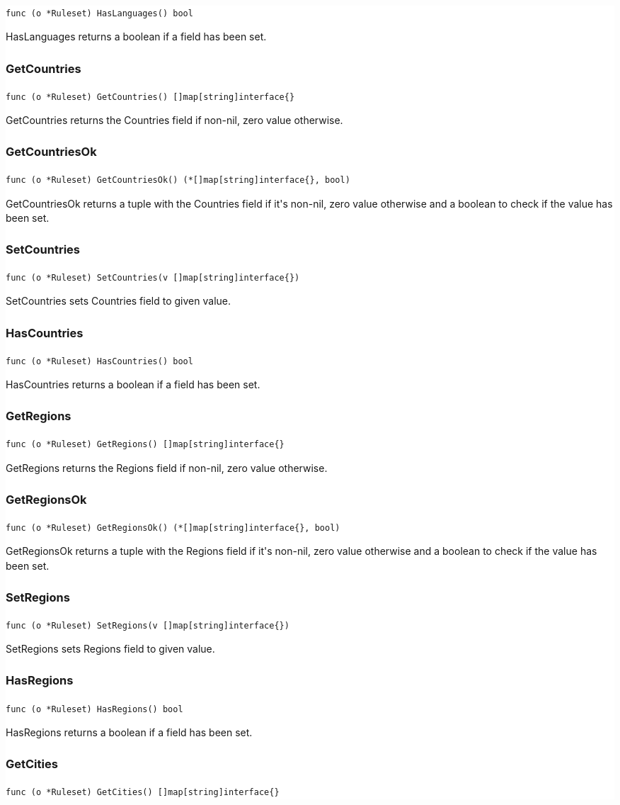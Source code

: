 `func (o *Ruleset) HasLanguages() bool`

HasLanguages returns a boolean if a field has been set.

### GetCountries

`func (o *Ruleset) GetCountries() []map[string]interface{}`

GetCountries returns the Countries field if non-nil, zero value otherwise.

### GetCountriesOk

`func (o *Ruleset) GetCountriesOk() (*[]map[string]interface{}, bool)`

GetCountriesOk returns a tuple with the Countries field if it's non-nil, zero value otherwise
and a boolean to check if the value has been set.

### SetCountries

`func (o *Ruleset) SetCountries(v []map[string]interface{})`

SetCountries sets Countries field to given value.

### HasCountries

`func (o *Ruleset) HasCountries() bool`

HasCountries returns a boolean if a field has been set.

### GetRegions

`func (o *Ruleset) GetRegions() []map[string]interface{}`

GetRegions returns the Regions field if non-nil, zero value otherwise.

### GetRegionsOk

`func (o *Ruleset) GetRegionsOk() (*[]map[string]interface{}, bool)`

GetRegionsOk returns a tuple with the Regions field if it's non-nil, zero value otherwise
and a boolean to check if the value has been set.

### SetRegions

`func (o *Ruleset) SetRegions(v []map[string]interface{})`

SetRegions sets Regions field to given value.

### HasRegions

`func (o *Ruleset) HasRegions() bool`

HasRegions returns a boolean if a field has been set.

### GetCities

`func (o *Ruleset) GetCities() []map[string]interface{}`
